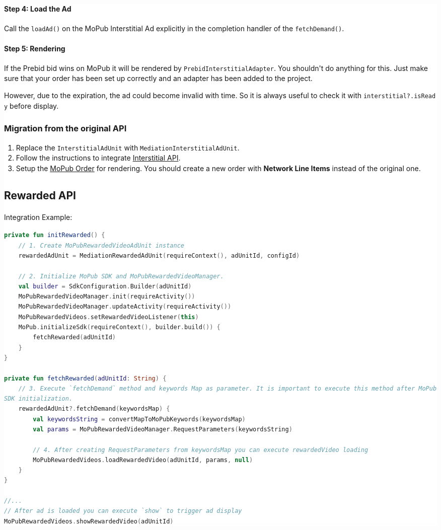 #### Step 4: Load the Ad

Call the `loadAd()` on the MoPub Interstitial Ad explicitly in the completion handler of the `fetchDemand()`.

#### Step 5: Rendering

If the Prebid bid wins on MoPub it will be rendered by `PrebidInterstitialAdapter`. You shouldn't do anything for this.  Just make sure that your order has been set up correctly and an adapter has been added to the project.


However, due to the expiration, the ad could become invalid with time. So it is always useful to check it with `interstitial?.isReady` before display.

### Migration from the original API

1. Replace the `InterstitialAdUnit` with `MediationInterstitialAdUnit`. 
5. Follow the instructions to integrate [Interstitial API](#interstitial-api).  
6. Setup the [MoPub Order](rendering-mopub-line-item-setup.html) for rendering. You should create a new order with **Network Line Items** instead of the original one. 

## Rewarded API

Integration Example:

``` kotlin
private fun initRewarded() {
    // 1. Create MoPubRewardedVideoAdUnit instance
    rewardedAdUnit = MediationRewardedAdUnit(requireContext(), adUnitId, configId)
    
    // 2. Initialize MoPub SDK and MoPubRewardedVideoManager.
    val builder = SdkConfiguration.Builder(adUnitId)
    MoPubRewardedVideoManager.init(requireActivity())
    MoPubRewardedVideoManager.updateActivity(requireActivity())
    MoPubRewardedVideos.setRewardedVideoListener(this)
    MoPub.initializeSdk(requireContext(), builder.build()) {
        fetchRewarded(adUnitId)
    }
}

private fun fetchRewarded(adUnitId: String) {
    // 3. Execute `fetchDemand` method and keywords Map as parameter. It is important to execute this method after MoPub SDK initialization.
    rewardedAdUnit?.fetchDemand(keywordsMap) {
        val keywordsString = convertMapToMoPubKeywords(keywordsMap)
        val params = MoPubRewardedVideoManager.RequestParameters(keywordsString)

        // 4. After creating RequestParameters from keywordsMap you can execute rewardedVideo loading
        MoPubRewardedVideos.loadRewardedVideo(adUnitId, params, null)
    }
}

//...
// After ad is loaded you can execute `show` to trigger ad display
MoPubRewardedVideos.showRewardedVideo(adUnitId)
```
